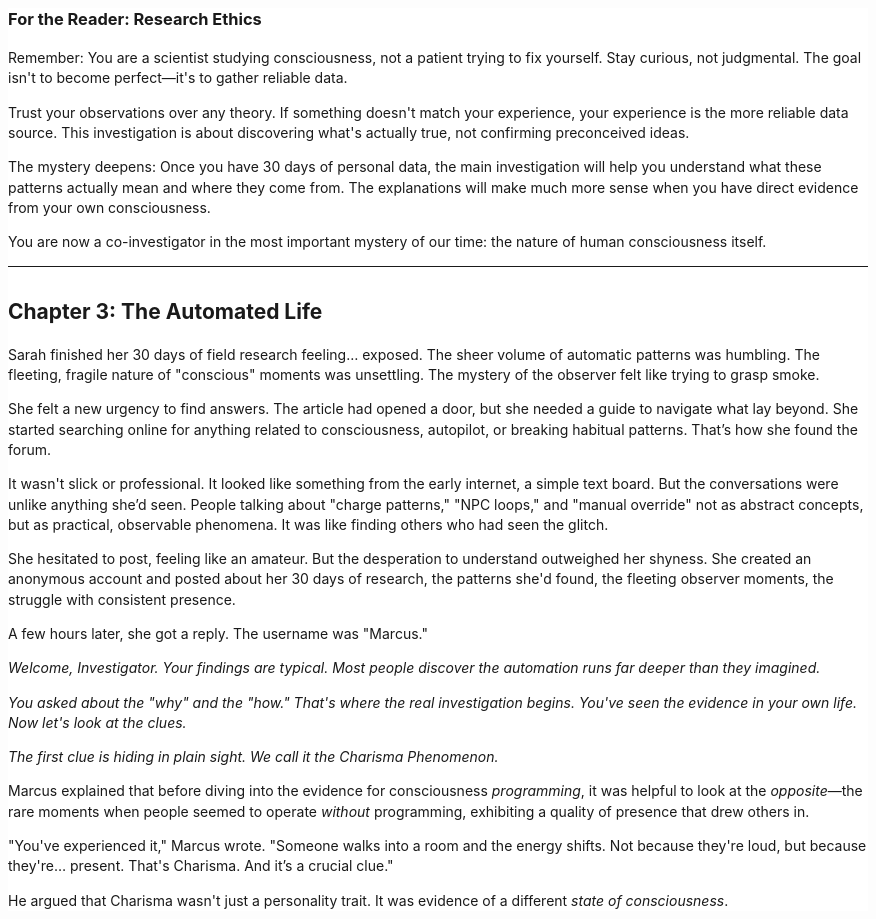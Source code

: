 
### For the Reader: Research Ethics

Remember: You are a scientist studying consciousness, not a patient trying to fix yourself. Stay curious, not judgmental. The goal isn't to become perfect—it's to gather reliable data.

Trust your observations over any theory. If something doesn't match your experience, your experience is the more reliable data source. This investigation is about discovering what's actually true, not confirming preconceived ideas.

The mystery deepens: Once you have 30 days of personal data, the main investigation will help you understand what these patterns actually mean and where they come from. The explanations will make much more sense when you have direct evidence from your own consciousness.

You are now a co-investigator in the most important mystery of our time: the nature of human consciousness itself.

---

## Chapter 3: The Automated Life

Sarah finished her 30 days of field research feeling… exposed. The sheer volume of automatic patterns was humbling. The fleeting, fragile nature of "conscious" moments was unsettling. The mystery of the observer felt like trying to grasp smoke.

She felt a new urgency to find answers. The article had opened a door, but she needed a guide to navigate what lay beyond. She started searching online for anything related to consciousness, autopilot, or breaking habitual patterns. That’s how she found the forum.

It wasn't slick or professional. It looked like something from the early internet, a simple text board. But the conversations were unlike anything she’d seen. People talking about "charge patterns," "NPC loops," and "manual override" not as abstract concepts, but as practical, observable phenomena. It was like finding others who had seen the glitch.

She hesitated to post, feeling like an amateur. But the desperation to understand outweighed her shyness. She created an anonymous account and posted about her 30 days of research, the patterns she'd found, the fleeting observer moments, the struggle with consistent presence.

A few hours later, she got a reply. The username was "Marcus."

*Welcome, Investigator. Your findings are typical. Most people discover the automation runs far deeper than they imagined.*

*You asked about the "why" and the "how." That's where the real investigation begins. You've seen the evidence in your own life. Now let's look at the clues.*

*The first clue is hiding in plain sight. We call it the Charisma Phenomenon.*

Marcus explained that before diving into the evidence for consciousness *programming*, it was helpful to look at the *opposite*—the rare moments when people seemed to operate *without* programming, exhibiting a quality of presence that drew others in.

"You've experienced it," Marcus wrote. "Someone walks into a room and the energy shifts. Not because they're loud, but because they're… present. That's Charisma. And it’s a crucial clue."

He argued that Charisma wasn't just a personality trait. It was evidence of a different *state of consciousness*.
